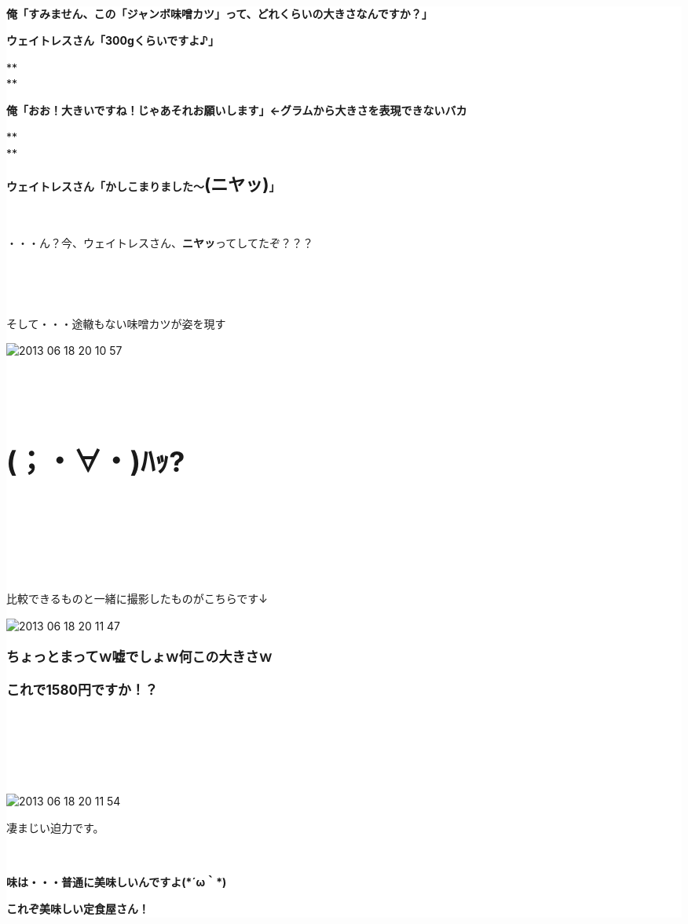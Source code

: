 
**俺「すみません、この「ジャンボ味噌カツ」って、どれくらいの大きさなんですか？」**

**ウェイトレスさん「300gくらいですよ♪」**

**  
** 

**俺「おお！大きいですね！じゃあそれお願いします」←グラムから大きさを表現できないバカ**

**  
** 

**ウェイトレスさん「かしこまりました〜<span style="font-size: 22px;">(ニヤッ)</span>」**

 

・・・ん？今、ウェイトレスさん、**ニヤッ**ってしてたぞ？？？

 

 

そして・・・途轍もない味噌カツが姿を現す

<img decoding="async" loading="lazy" title="2013-06-18 20.10.57.jpg" src="/wp-content/uploads/2013/06/2013-06-18-20.10.57.jpg" alt="2013 06 18 20 10 57" width="600" height="450" border="0" /> 

 

 

<p style="font-size: 36px;">
  <b>(；・∀・)ﾊｯ?</b>
</p>

 

 

 

比較できるものと一緒に撮影したものがこちらです↓

<img decoding="async" loading="lazy" title="2013-06-18 20.11.47.jpg" src="/wp-content/uploads/2013/06/2013-06-18-20.11.47.jpg" alt="2013 06 18 20 11 47" width="600" height="450" border="0" /> 

<p style="font-size: 17px;">
  <b>ちょっとまってｗ嘘でしょｗ何この大きさｗ</b>
</p>

<p style="font-size: 17px;">
  <b>これで1580円ですか！？</b>
</p>

 

 

 

<img decoding="async" loading="lazy" title="2013-06-18 20.11.54.jpg" src="/wp-content/uploads/2013/06/2013-06-18-20.11.54.jpg" alt="2013 06 18 20 11 54" width="600" height="450" border="0" /> 

凄まじい迫力です。

 

**味は・・・普通に美味しいんですよ(\*´ω｀\*)**

**これぞ美味しい定食屋さん！**
